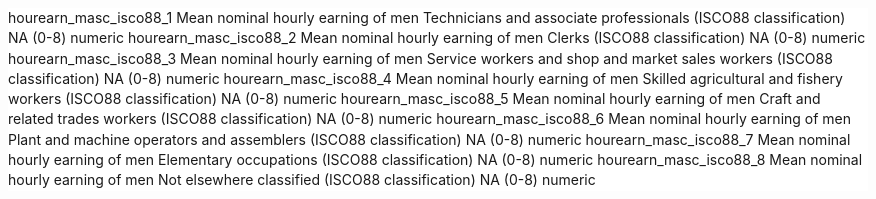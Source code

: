   <tr>
   <td style="text-align:left;padding-left: 2em;" indentlevel="1"> hourearn_masc_isco88_1 </td>
   <td style="text-align:left;"> Mean nominal hourly earning of men Technicians and associate professionals (ISCO88 classification) </td>
   <td style="text-align:left;"> NA </td>
   <td style="text-align:left;"> (0-8) </td>
   <td style="text-align:left;"> numeric </td>
  </tr>
  <tr>
   <td style="text-align:left;padding-left: 2em;" indentlevel="1"> hourearn_masc_isco88_2 </td>
   <td style="text-align:left;"> Mean nominal hourly earning of  men Clerks (ISCO88 classification) </td>
   <td style="text-align:left;"> NA </td>
   <td style="text-align:left;"> (0-8) </td>
   <td style="text-align:left;"> numeric </td>
  </tr>
  <tr>
   <td style="text-align:left;padding-left: 2em;" indentlevel="1"> hourearn_masc_isco88_3 </td>
   <td style="text-align:left;"> Mean nominal hourly earning of men Service workers and shop and market sales workers (ISCO88 classification) </td>
   <td style="text-align:left;"> NA </td>
   <td style="text-align:left;"> (0-8) </td>
   <td style="text-align:left;"> numeric </td>
  </tr>
  <tr>
   <td style="text-align:left;padding-left: 2em;" indentlevel="1"> hourearn_masc_isco88_4 </td>
   <td style="text-align:left;"> Mean nominal hourly earning of men Skilled agricultural and fishery workers (ISCO88 classification) </td>
   <td style="text-align:left;"> NA </td>
   <td style="text-align:left;"> (0-8) </td>
   <td style="text-align:left;"> numeric </td>
  </tr>
  <tr>
   <td style="text-align:left;padding-left: 2em;" indentlevel="1"> hourearn_masc_isco88_5 </td>
   <td style="text-align:left;"> Mean nominal hourly earning of men Craft and related trades workers (ISCO88 classification) </td>
   <td style="text-align:left;"> NA </td>
   <td style="text-align:left;"> (0-8) </td>
   <td style="text-align:left;"> numeric </td>
  </tr>
  <tr>
   <td style="text-align:left;padding-left: 2em;" indentlevel="1"> hourearn_masc_isco88_6 </td>
   <td style="text-align:left;"> Mean nominal hourly earning of men Plant and machine operators and assemblers (ISCO88 classification) </td>
   <td style="text-align:left;"> NA </td>
   <td style="text-align:left;"> (0-8) </td>
   <td style="text-align:left;"> numeric </td>
  </tr>
  <tr>
   <td style="text-align:left;padding-left: 2em;" indentlevel="1"> hourearn_masc_isco88_7 </td>
   <td style="text-align:left;"> Mean nominal hourly earning of men Elementary occupations (ISCO88 classification) </td>
   <td style="text-align:left;"> NA </td>
   <td style="text-align:left;"> (0-8) </td>
   <td style="text-align:left;"> numeric </td>
  </tr>
  <tr>
   <td style="text-align:left;padding-left: 2em;" indentlevel="1"> hourearn_masc_isco88_8 </td>
   <td style="text-align:left;"> Mean nominal hourly earning of men Not elsewhere classified (ISCO88 classification) </td>
   <td style="text-align:left;"> NA </td>
   <td style="text-align:left;"> (0-8) </td>
   <td style="text-align:left;"> numeric </td>
  </tr>